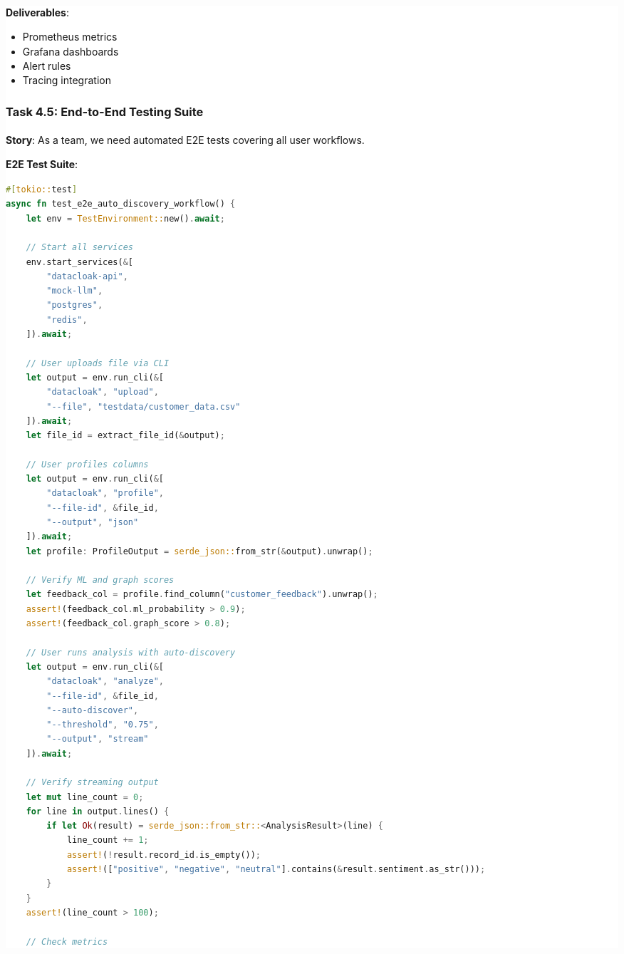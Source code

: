 **Deliverables**:
- Prometheus metrics
- Grafana dashboards
- Alert rules
- Tracing integration

### Task 4.5: End-to-End Testing Suite
**Story**: As a team, we need automated E2E tests covering all user workflows.

**E2E Test Suite**:
```rust
#[tokio::test]
async fn test_e2e_auto_discovery_workflow() {
    let env = TestEnvironment::new().await;
    
    // Start all services
    env.start_services(&[
        "datacloak-api",
        "mock-llm",
        "postgres",
        "redis",
    ]).await;
    
    // User uploads file via CLI
    let output = env.run_cli(&[
        "datacloak", "upload", 
        "--file", "testdata/customer_data.csv"
    ]).await;
    let file_id = extract_file_id(&output);
    
    // User profiles columns
    let output = env.run_cli(&[
        "datacloak", "profile",
        "--file-id", &file_id,
        "--output", "json"
    ]).await;
    let profile: ProfileOutput = serde_json::from_str(&output).unwrap();
    
    // Verify ML and graph scores
    let feedback_col = profile.find_column("customer_feedback").unwrap();
    assert!(feedback_col.ml_probability > 0.9);
    assert!(feedback_col.graph_score > 0.8);
    
    // User runs analysis with auto-discovery
    let output = env.run_cli(&[
        "datacloak", "analyze",
        "--file-id", &file_id,
        "--auto-discover",
        "--threshold", "0.75",
        "--output", "stream"
    ]).await;
    
    // Verify streaming output
    let mut line_count = 0;
    for line in output.lines() {
        if let Ok(result) = serde_json::from_str::<AnalysisResult>(line) {
            line_count += 1;
            assert!(!result.record_id.is_empty());
            assert!(["positive", "negative", "neutral"].contains(&result.sentiment.as_str()));
        }
    }
    assert!(line_count > 100);
    
    // Check metrics
```